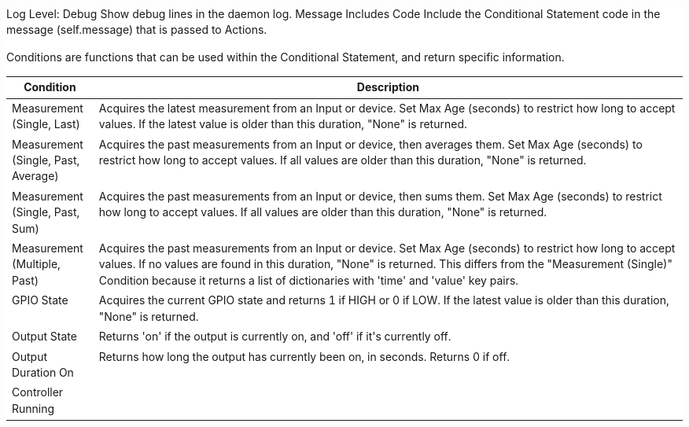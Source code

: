 </tr>
<tr>
<td>Log Level: Debug</td>
<td>Show debug lines in the daemon log.</td>
</tr>
<tr>
<td>Message Includes Code</td>
<td>Include the Conditional Statement code in the message (self.message) that is passed to Actions.</td>
</tr>
</tbody>
</table>

Conditions are functions that can be used within the Conditional Statement, and return specific information.

<table>
<thead>
<tr class="header">
<th>Condition</th>
<th>Description</th>
</tr>
</thead>
<tbody>
<tr>
<td>Measurement (Single, Last)</td>
<td>Acquires the latest measurement from an Input or device. Set Max Age (seconds) to restrict how long to accept values. If the latest value is older than this duration, &quot;None&quot; is returned.</td>
</tr>
<tr>
<td>Measurement (Single, Past, Average)</td>
<td>Acquires the past measurements from an Input or device, then averages them. Set Max Age (seconds) to restrict how long to accept values. If all values are older than this duration, &quot;None&quot; is returned.</td>
</tr>
<tr>
<td>Measurement (Single, Past, Sum)</td>
<td>Acquires the past measurements from an Input or device, then sums them. Set Max Age (seconds) to restrict how long to accept values. If all values are older than this duration, &quot;None&quot; is returned.</td>
</tr>
<tr>
<td>Measurement (Multiple, Past)</td>
<td>Acquires the past measurements from an Input or device. Set Max Age (seconds) to restrict how long to accept values. If no values are found in this duration, &quot;None&quot; is returned. This differs from the &quot;Measurement (Single)&quot; Condition because it returns a list of dictionaries with 'time' and 'value' key pairs.</td>
</tr>
<tr>
<td>GPIO State</td>
<td>Acquires the current GPIO state and returns 1 if HIGH or 0 if LOW. If the latest value is older than this duration, &quot;None&quot; is returned.</td>
</tr>
<tr>
<td>Output State</td>
<td>Returns 'on' if the output is currently on, and 'off' if it's currently off.</td>
</tr>
<tr>
<td>Output Duration On</td>
<td>Returns how long the output has currently been on, in seconds. Returns 0 if off.</td>
</tr>
<tr>
<td>Controller Running</td>